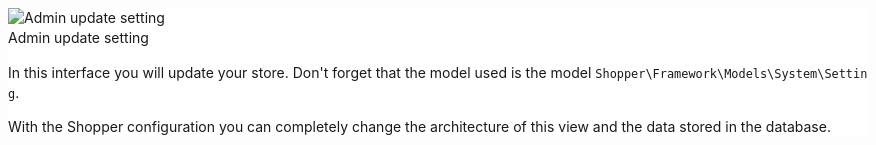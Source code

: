 <div class="screenshot">
  <img src="/img/store-setting-update.png" alt="Admin update setting">
  <div class="caption">Admin update setting</div>
</div>

In this interface you will update your store. Don't forget that the model used is the model `Shopper\Framework\Models\System\Setting`. 

With the Shopper configuration you can completely change the architecture of this view and the data stored in the database.